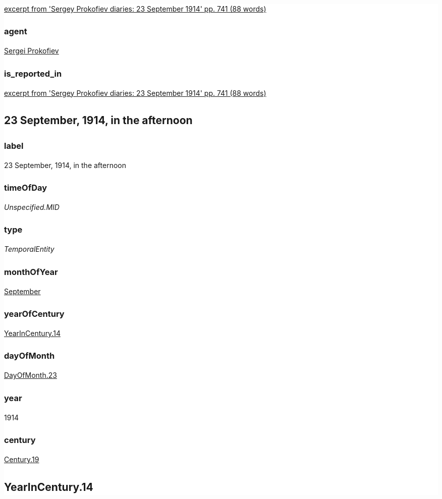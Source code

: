 
[excerpt from 'Sergey Prokofiev diaries: 23 September 1914' pp. 741 (88 words)](#excerpt-from-'Sergey-Prokofiev-diaries-23-September-1914'-pp.-741-(88-words))

### agent


[Sergei Prokofiev](#Sergei-Prokofiev)

### is_reported_in


[excerpt from 'Sergey Prokofiev diaries: 23 September 1914' pp. 741 (88 words)](#excerpt-from-'Sergey-Prokofiev-diaries-23-September-1914'-pp.-741-(88-words))

## 23 September, 1914, in the afternoon

### label


23 September, 1914, in the afternoon

### timeOfDay


*Unspecified.MID*

### type


*TemporalEntity*

### monthOfYear


[September](#September)

### yearOfCentury


[YearInCentury.14](#YearInCentury.14)

### dayOfMonth


[DayOfMonth.23](#DayOfMonth.23)

### year


1914

### century


[Century.19](#Century.19)

## YearInCentury.14
